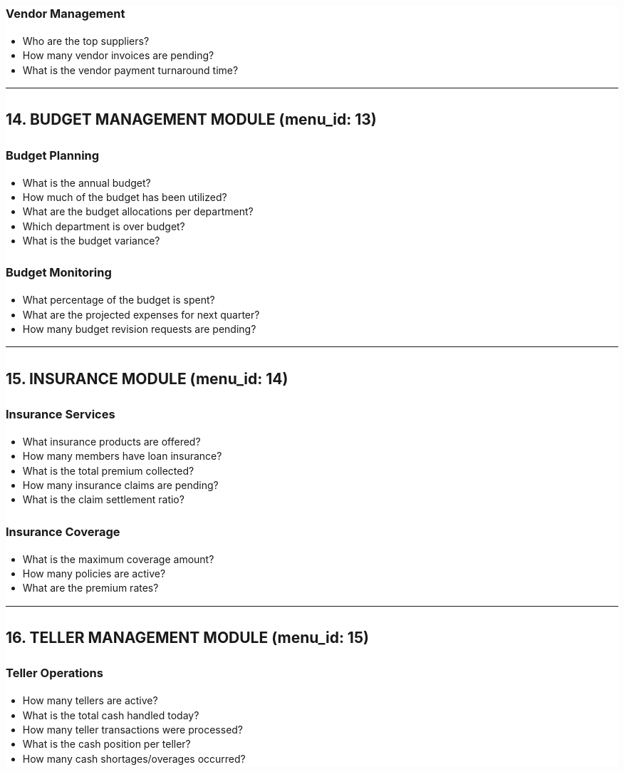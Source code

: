 ### Vendor Management
- Who are the top suppliers?
- How many vendor invoices are pending?
- What is the vendor payment turnaround time?

---

## 14. BUDGET MANAGEMENT MODULE (menu_id: 13)

### Budget Planning
- What is the annual budget?
- How much of the budget has been utilized?
- What are the budget allocations per department?
- Which department is over budget?
- What is the budget variance?

### Budget Monitoring
- What percentage of the budget is spent?
- What are the projected expenses for next quarter?
- How many budget revision requests are pending?

---

## 15. INSURANCE MODULE (menu_id: 14)

### Insurance Services
- What insurance products are offered?
- How many members have loan insurance?
- What is the total premium collected?
- How many insurance claims are pending?
- What is the claim settlement ratio?

### Insurance Coverage
- What is the maximum coverage amount?
- How many policies are active?
- What are the premium rates?

---

## 16. TELLER MANAGEMENT MODULE (menu_id: 15)

### Teller Operations
- How many tellers are active?
- What is the total cash handled today?
- How many teller transactions were processed?
- What is the cash position per teller?
- How many cash shortages/overages occurred?

